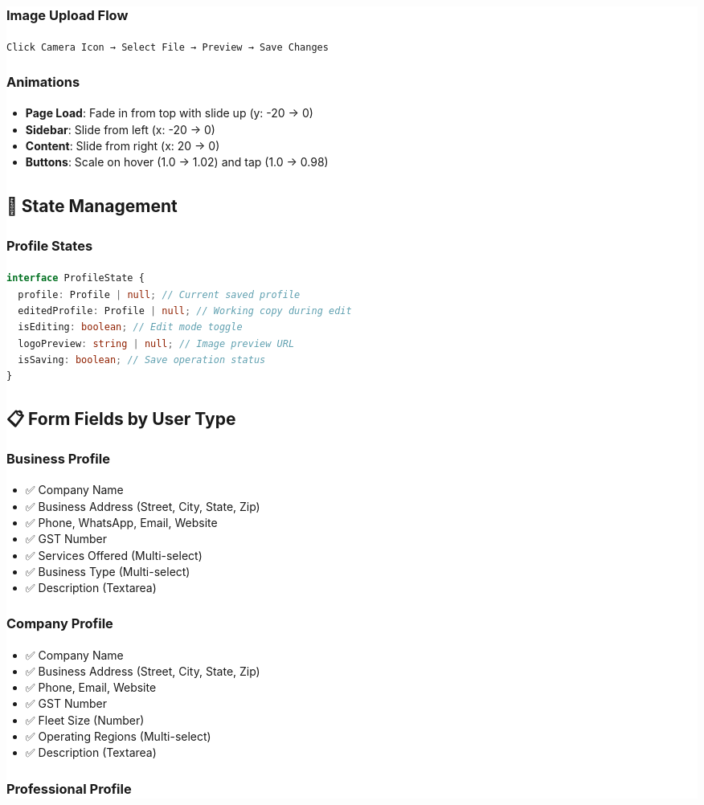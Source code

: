 ### Image Upload Flow

```
Click Camera Icon → Select File → Preview → Save Changes
```

### Animations

- **Page Load**: Fade in from top with slide up (y: -20 → 0)
- **Sidebar**: Slide from left (x: -20 → 0)
- **Content**: Slide from right (x: 20 → 0)
- **Buttons**: Scale on hover (1.0 → 1.02) and tap (1.0 → 0.98)

## 🔧 State Management

### Profile States

```typescript
interface ProfileState {
  profile: Profile | null; // Current saved profile
  editedProfile: Profile | null; // Working copy during edit
  isEditing: boolean; // Edit mode toggle
  logoPreview: string | null; // Image preview URL
  isSaving: boolean; // Save operation status
}
```

## 📋 Form Fields by User Type

### Business Profile

- ✅ Company Name
- ✅ Business Address (Street, City, State, Zip)
- ✅ Phone, WhatsApp, Email, Website
- ✅ GST Number
- ✅ Services Offered (Multi-select)
- ✅ Business Type (Multi-select)
- ✅ Description (Textarea)

### Company Profile

- ✅ Company Name
- ✅ Business Address (Street, City, State, Zip)
- ✅ Phone, Email, Website
- ✅ GST Number
- ✅ Fleet Size (Number)
- ✅ Operating Regions (Multi-select)
- ✅ Description (Textarea)

### Professional Profile
